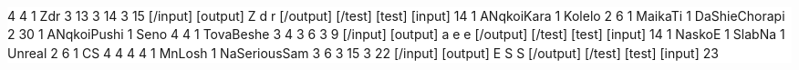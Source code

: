 4
4
1 Zdr
3 13
3 14
3 15
[/input]
[output]
Z
d
r
[/output]
[/test]
[test]
[input]
14
1 ANqkoiKara
1 Kolelo
2 6
1 MaikaTi
1 DaShieChorapi
2 30
1 ANqkoiPushi
1 Seno
4
4
1 TovaBeshe
3 4
3 6
3 9
[/input]
[output]
a
e
e
[/output]
[/test]
[test]
[input]
14
1 NaskoE
1 SlabNa
1 Unreal
2 6
1 CS
4
4
4
4
1 MnLosh
1 NaSeriousSam
3 6
3 15
3 22
[/input]
[output]
E
S
S
[/output]
[/test]
[test]
[input]
23